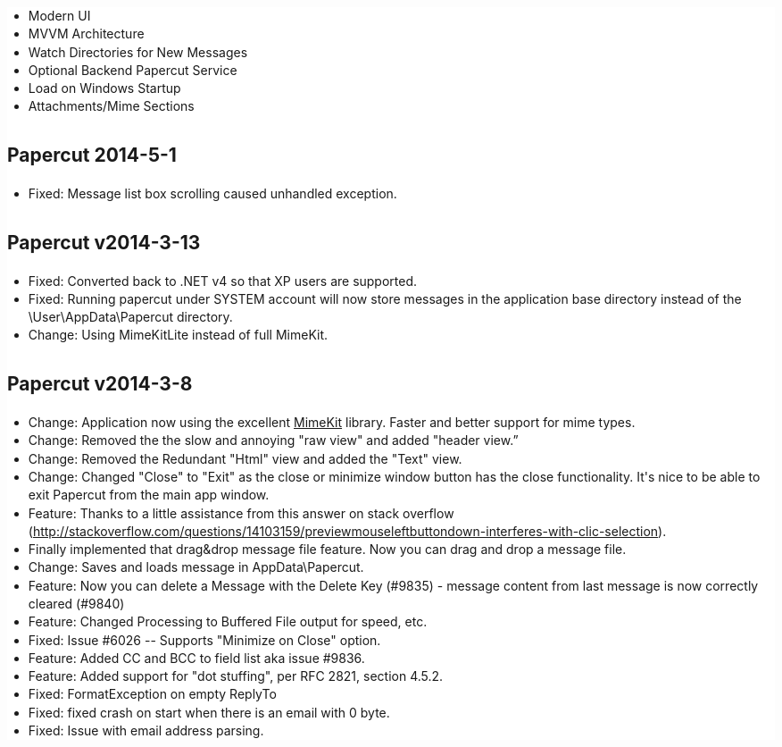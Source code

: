  - Modern UI
  - MVVM Architecture
  - Watch Directories for New Messages
  - Optional Backend Papercut Service
  - Load on Windows Startup
  - Attachments/Mime Sections

## Papercut 2014-5-1
  - Fixed: Message list box scrolling caused unhandled exception.

## Papercut v2014-3-13
  - Fixed: Converted back to .NET v4 so that XP users are supported.
  - Fixed: Running papercut under SYSTEM account will now store messages in the application base directory instead of the \User\AppData\Papercut directory.
  - Change: Using MimeKitLite instead of full MimeKit.

## Papercut v2014-3-8
  - Change: Application now using the excellent [MimeKit](https://github.com/jstedfast/mimekit) library. Faster and better support for mime types.
  - Change: Removed the the slow and annoying "raw view" and added "header view.”
  - Change: Removed the Redundant "Html" view and added the "Text" view.
  - Change: Changed "Close" to "Exit" as the close or minimize window button has the close functionality. It's nice to be able to exit Papercut from the main app window.
  - Feature: Thanks to a little assistance from this answer on stack overflow (http://stackoverflow.com/questions/14103159/previewmouseleftbuttondown-interferes-with-clic-selection).
  - Finally implemented that drag&drop message file feature. Now you can drag and drop a message file.
  - Change: Saves and loads message in AppData\Papercut.
  - Feature: Now you can delete a Message with the Delete Key (#9835) - message content from last message is now correctly cleared (#9840)
  - Feature: Changed Processing to Buffered File output for speed, etc.
  - Fixed: Issue #6026 -- Supports "Minimize on Close" option.
  - Feature: Added CC and BCC to field list aka issue #9836.
  - Feature: Added support for "dot stuffing", per RFC 2821, section 4.5.2.
  - Fixed: FormatException on empty ReplyTo
  - Fixed: fixed crash on start when there is an email with 0 byte.
  - Fixed: Issue with email address parsing.